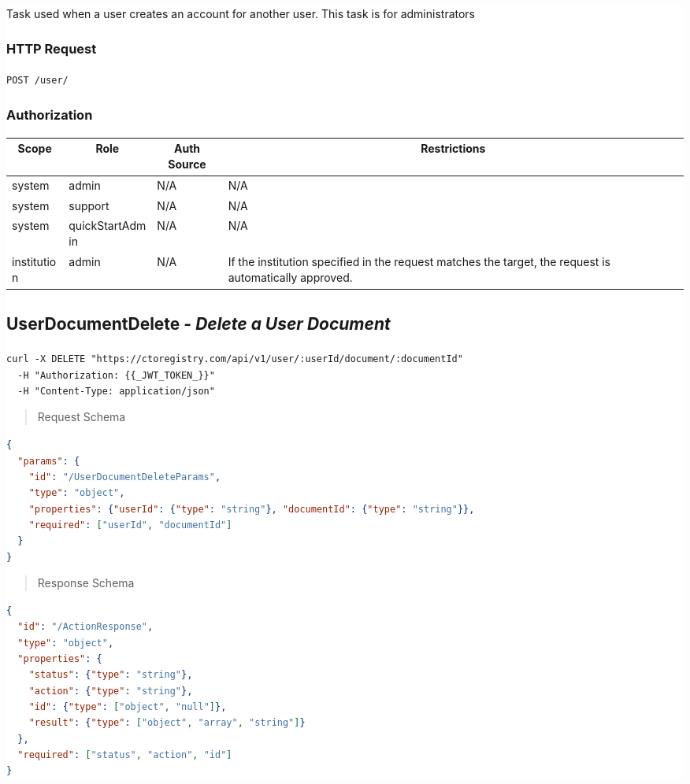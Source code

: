 
Task used when a user creates an account for another user. This task is for administrators

### HTTP Request

`POST /user/`



### Authorization
 
    
 Scope      | Role       | Auth Source | Restrictions
------------|------------|-------------|----------------
system | admin | N/A|N/A
system | support | N/A|N/A
system | quickStartAdmin | N/A|N/A
institution | admin | N/A|If the institution specified in the request matches the target, the request is automatically approved.

## UserDocumentDelete - <em>Delete a User Document</em>


```shell
curl -X DELETE "https://ctoregistry.com/api/v1/user/:userId/document/:documentId"  
  -H "Authorization: {{_JWT_TOKEN_}}"  
  -H "Content-Type: application/json"
```

> Request Schema

```json
{
  "params": {
    "id": "/UserDocumentDeleteParams",
    "type": "object",
    "properties": {"userId": {"type": "string"}, "documentId": {"type": "string"}},
    "required": ["userId", "documentId"]
  }
}
```


> Response Schema

```json
{
  "id": "/ActionResponse",
  "type": "object",
  "properties": {
    "status": {"type": "string"},
    "action": {"type": "string"},
    "id": {"type": ["object", "null"]},
    "result": {"type": ["object", "array", "string"]}
  },
  "required": ["status", "action", "id"]
}
```
